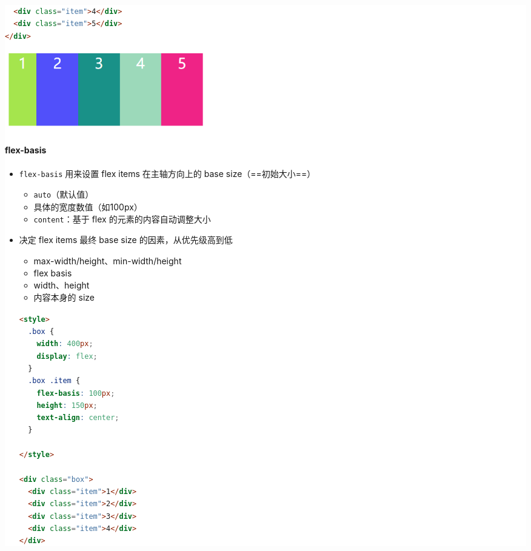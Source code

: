 ```html
  <div class="item">4</div>
  <div class="item">5</div>
</div>
```

<img src="./images/image-20221003000808085.png" alt="image-20221003000808085" style="zoom:80%;" />



#### flex-basis

- `flex-basis` 用来设置 flex items 在主轴方向上的 base size（==初始大小==）

  - `auto`（默认值）
  - 具体的宽度数值（如100px）
  - `content`：基于 flex 的元素的内容自动调整大小

- 决定 flex items 最终 base size 的因素，从优先级高到低

  - max-width/height、min-width/height
  - flex basis
  - width、height
  - 内容本身的 size

  ```html
  <style>
    .box {
      width: 400px;
      display: flex;
    }
    .box .item {
      flex-basis: 100px;
      height: 150px;
      text-align: center;
    }
    
  </style>
  
  <div class="box">
    <div class="item">1</div>
    <div class="item">2</div>
    <div class="item">3</div>
    <div class="item">4</div>
  </div>
  ```

